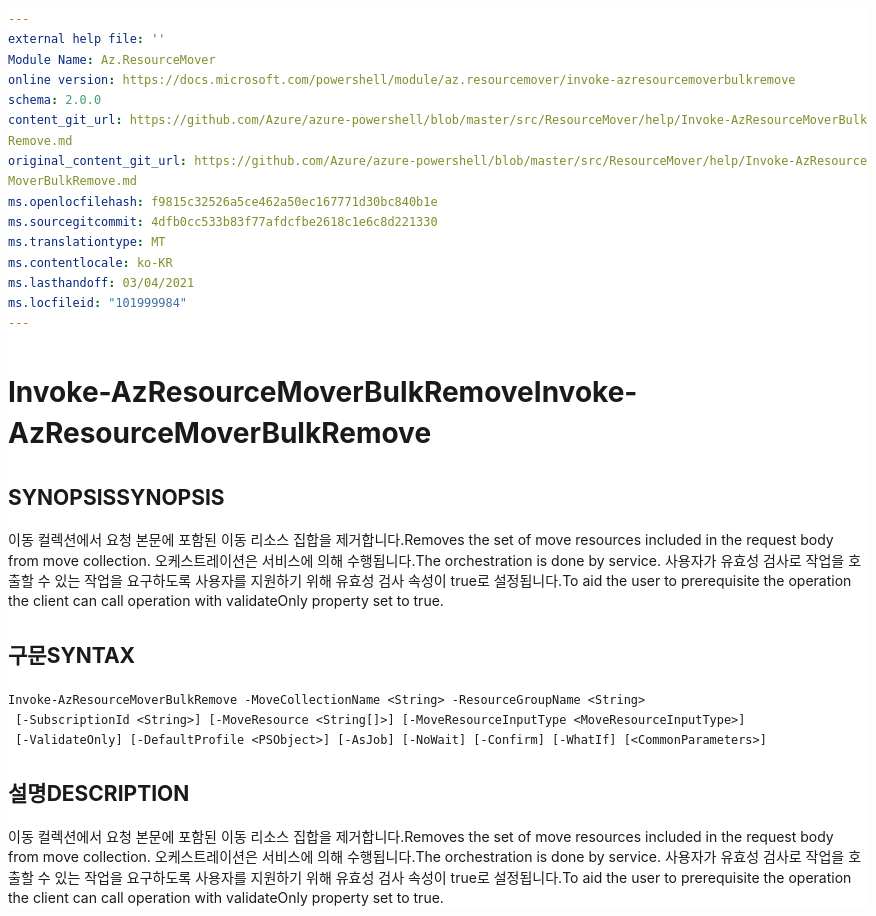 ```yaml
---
external help file: ''
Module Name: Az.ResourceMover
online version: https://docs.microsoft.com/powershell/module/az.resourcemover/invoke-azresourcemoverbulkremove
schema: 2.0.0
content_git_url: https://github.com/Azure/azure-powershell/blob/master/src/ResourceMover/help/Invoke-AzResourceMoverBulkRemove.md
original_content_git_url: https://github.com/Azure/azure-powershell/blob/master/src/ResourceMover/help/Invoke-AzResourceMoverBulkRemove.md
ms.openlocfilehash: f9815c32526a5ce462a50ec167771d30bc840b1e
ms.sourcegitcommit: 4dfb0cc533b83f77afdcfbe2618c1e6c8d221330
ms.translationtype: MT
ms.contentlocale: ko-KR
ms.lasthandoff: 03/04/2021
ms.locfileid: "101999984"
---
```

# <span data-ttu-id="2c5f0-101">Invoke-AzResourceMoverBulkRemove</span><span class="sxs-lookup"><span data-stu-id="2c5f0-101">Invoke-AzResourceMoverBulkRemove</span></span>

## <span data-ttu-id="2c5f0-102">SYNOPSIS</span><span class="sxs-lookup"><span data-stu-id="2c5f0-102">SYNOPSIS</span></span>
<span data-ttu-id="2c5f0-103">이동 컬렉션에서 요청 본문에 포함된 이동 리소스 집합을 제거합니다.</span><span class="sxs-lookup"><span data-stu-id="2c5f0-103">Removes the set of move resources included in the request body from move collection.</span></span>
<span data-ttu-id="2c5f0-104">오케스트레이션은 서비스에 의해 수행됩니다.</span><span class="sxs-lookup"><span data-stu-id="2c5f0-104">The orchestration is done by service.</span></span>
<span data-ttu-id="2c5f0-105">사용자가 유효성 검사로 작업을 호출할 수 있는 작업을 요구하도록 사용자를 지원하기 위해 유효성 검사 속성이 true로 설정됩니다.</span><span class="sxs-lookup"><span data-stu-id="2c5f0-105">To aid the user to prerequisite the operation the client can call operation with validateOnly property set to true.</span></span>

## <span data-ttu-id="2c5f0-106">구문</span><span class="sxs-lookup"><span data-stu-id="2c5f0-106">SYNTAX</span></span>

```
Invoke-AzResourceMoverBulkRemove -MoveCollectionName <String> -ResourceGroupName <String>
 [-SubscriptionId <String>] [-MoveResource <String[]>] [-MoveResourceInputType <MoveResourceInputType>]
 [-ValidateOnly] [-DefaultProfile <PSObject>] [-AsJob] [-NoWait] [-Confirm] [-WhatIf] [<CommonParameters>]
```

## <span data-ttu-id="2c5f0-107">설명</span><span class="sxs-lookup"><span data-stu-id="2c5f0-107">DESCRIPTION</span></span>
<span data-ttu-id="2c5f0-108">이동 컬렉션에서 요청 본문에 포함된 이동 리소스 집합을 제거합니다.</span><span class="sxs-lookup"><span data-stu-id="2c5f0-108">Removes the set of move resources included in the request body from move collection.</span></span>
<span data-ttu-id="2c5f0-109">오케스트레이션은 서비스에 의해 수행됩니다.</span><span class="sxs-lookup"><span data-stu-id="2c5f0-109">The orchestration is done by service.</span></span>
<span data-ttu-id="2c5f0-110">사용자가 유효성 검사로 작업을 호출할 수 있는 작업을 요구하도록 사용자를 지원하기 위해 유효성 검사 속성이 true로 설정됩니다.</span><span class="sxs-lookup"><span data-stu-id="2c5f0-110">To aid the user to prerequisite the operation the client can call operation with validateOnly property set to true.</span></span>
